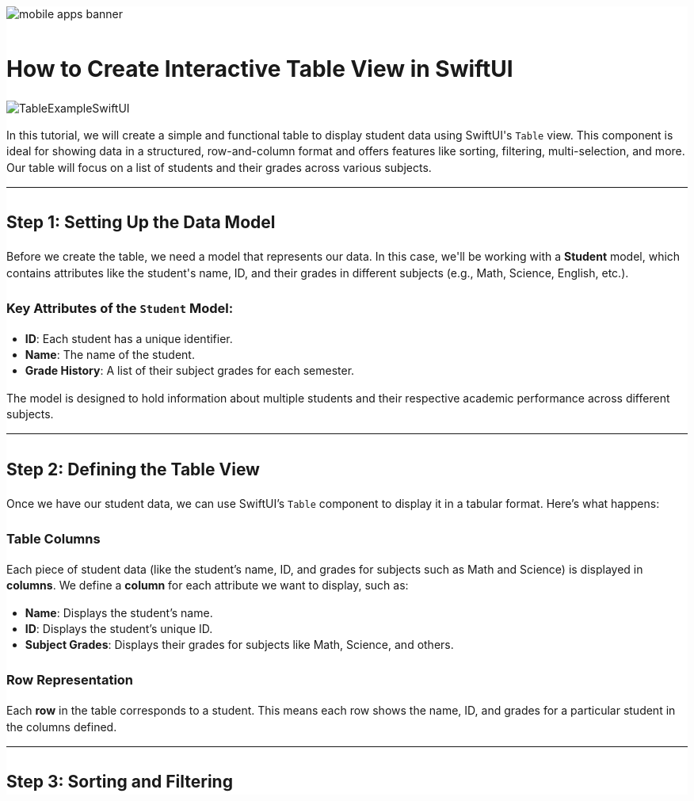 
<img width="930" alt="mobile apps banner" src="https://github.com/canopas/rich-editor-swiftui/assets/73588408/84c94bbd-7952-45cb-9bfb-95e0687b37b0">

# **How to Create Interactive Table View in SwiftUI**

![TableExampleSwiftUI](https://github.com/user-attachments/assets/61a7f286-000b-4d0f-9cb3-1f3278cc02c3)

In this tutorial, we will create a simple and functional table to display student data using SwiftUI's `Table` view. This component is ideal for showing data in a structured, row-and-column format and offers features like sorting, filtering, multi-selection, and more. Our table will focus on a list of students and their grades across various subjects.

---

## **Step 1: Setting Up the Data Model**

Before we create the table, we need a model that represents our data. In this case, we'll be working with a **Student** model, which contains attributes like the student's name, ID, and their grades in different subjects (e.g., Math, Science, English, etc.).

### Key Attributes of the `Student` Model:
- **ID**: Each student has a unique identifier.
- **Name**: The name of the student.
- **Grade History**: A list of their subject grades for each semester.

The model is designed to hold information about multiple students and their respective academic performance across different subjects.

---

## **Step 2: Defining the Table View**

Once we have our student data, we can use SwiftUI’s `Table` component to display it in a tabular format. Here’s what happens:

### Table Columns
Each piece of student data (like the student’s name, ID, and grades for subjects such as Math and Science) is displayed in **columns**. We define a **column** for each attribute we want to display, such as:
- **Name**: Displays the student’s name.
- **ID**: Displays the student’s unique ID.
- **Subject Grades**: Displays their grades for subjects like Math, Science, and others.

### Row Representation
Each **row** in the table corresponds to a student. This means each row shows the name, ID, and grades for a particular student in the columns defined.

---

## **Step 3: Sorting and Filtering**
